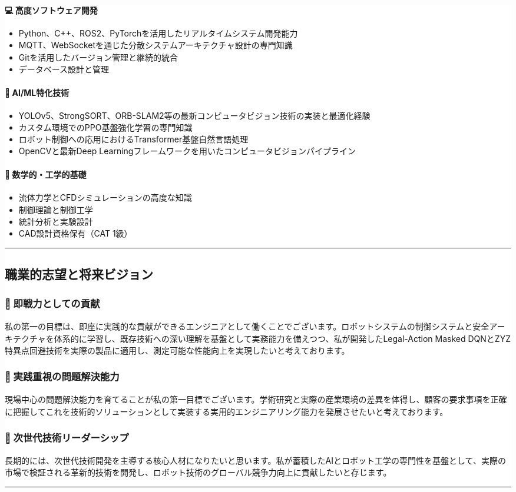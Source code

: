 <div class="skill-category">
  <h4>💻 高度ソフトウェア開発</h4>
  <ul>
    <li>Python、C++、ROS2、PyTorchを活用したリアルタイムシステム開発能力</li>
    <li>MQTT、WebSocketを通じた分散システムアーキテクチャ設計の専門知識</li>
    <li>Gitを活用したバージョン管理と継続的統合</li>
    <li>データベース設計と管理</li>
  </ul>
</div>

<div class="skill-category">
  <h4>🤖 AI/ML特化技術</h4>
  <ul>
    <li>YOLOv5、StrongSORT、ORB-SLAM2等の最新コンピュータビジョン技術の実装と最適化経験</li>
    <li>カスタム環境でのPPO基盤強化学習の専門知識</li>
    <li>ロボット制御への応用におけるTransformer基盤自然言語処理</li>
    <li>OpenCVと最新Deep Learningフレームワークを用いたコンピュータビジョンパイプライン</li>
  </ul>
</div>

<div class="skill-category">
  <h4>📐 数学的・工学的基礎</h4>
  <ul>
    <li>流体力学とCFDシミュレーションの高度な知識</li>
    <li>制御理論と制御工学</li>
    <li>統計分析と実験設計</li>
    <li>CAD設計資格保有（CAT 1級）</li>
  </ul>
</div>

</div>

---

## 職業的志望と将来ビジョン

### 🎯 即戦力としての貢献

私の第一の目標は、即座に実践的な貢献ができるエンジニアとして働くことでございます。ロボットシステムの制御システムと安全アーキテクチャを体系的に学習し、既存技術への深い理解を基盤として実務能力を備えつつ、私が開発したLegal-Action Masked DQNとZYZ特異点回避技術を実際の製品に適用し、測定可能な性能向上を実現したいと考えております。

### 🔧 実践重視の問題解決能力

現場中心の問題解決能力を育てることが私の第一目標でございます。学術研究と実際の産業環境の差異を体得し、顧客の要求事項を正確に把握してこれを技術的ソリューションとして実装する実用的エンジニアリング能力を発展させたいと考えております。

### 🚀 次世代技術リーダーシップ

長期的には、次世代技術開発を主導する核心人材になりたいと思います。私が蓄積したAIとロボット工学の専門性を基盤として、実際の市場で検証される革新的技術を開発し、ロボット技術のグローバル競争力向上に貢献したいと存じます。

---
